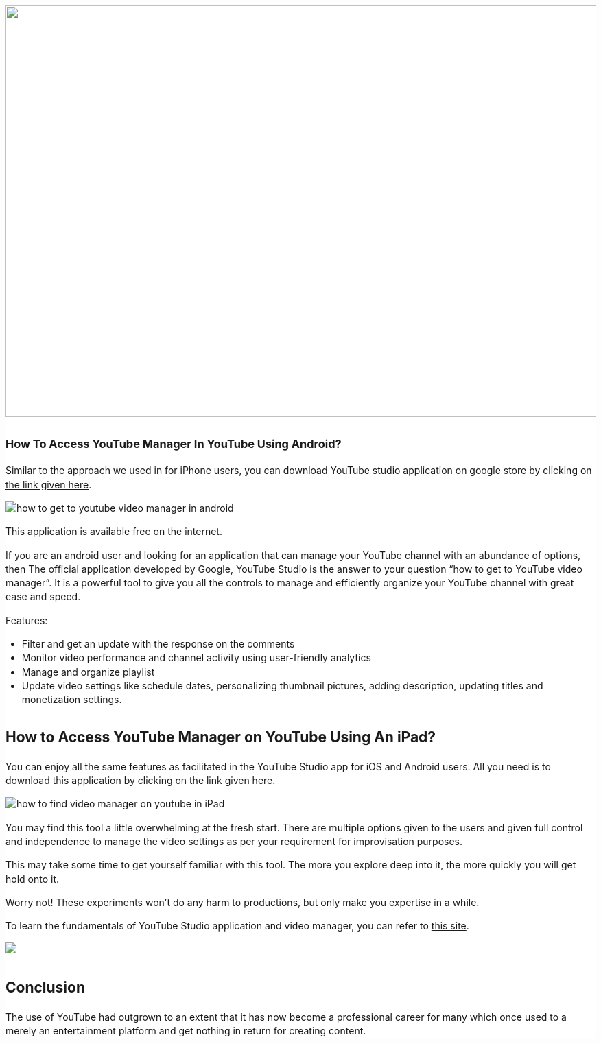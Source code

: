 
<a href="https://unicoeye.pxf.io/c/5597632/2084399/18498" target="_top" id="2084399"><img src="//a.impactradius-go.com/display-ad/18498-2084399" border="0" alt="" width="1125" height="600"/></a><img height="0" width="0" src="https://imp.pxf.io/i/5597632/2084399/18498" style="position:absolute;visibility:hidden;" border="0" />

### How To Access YouTube Manager In YouTube Using Android?

Similar to the approach we used in for iPhone users, you can [download YouTube studio application on google store by clicking on the link given here](https://play.google.com/store/apps/details?id=com.google.android.apps.youtube.creator).

![how to get to youtube video manager in android](https://images.wondershare.com/filmora/article-images/youtube-studio-android.jpg)

This application is available free on the internet.

If you are an android user and looking for an application that can manage your YouTube channel with an abundance of options, then The official application developed by Google, YouTube Studio is the answer to your question “how to get to YouTube video manager”. It is a powerful tool to give you all the controls to manage and efficiently organize your YouTube channel with great ease and speed.

Features:

* Filter and get an update with the response on the comments
* Monitor video performance and channel activity using user-friendly analytics
* Manage and organize playlist
* Update video settings like schedule dates, personalizing thumbnail pictures, adding description, updating titles and monetization settings.

## How to Access YouTube Manager on YouTube Using An iPad?

You can enjoy all the same features as facilitated in the YouTube Studio app for iOS and Android users. All you need is to [download this application by clicking on the link given here](https://apps.apple.com/us/app/youtube-creator-studio/id888530356#?platform=ipad).

![how to find video manager on youtube in iPad](https://images.wondershare.com/filmora/article-images/youtube-studio-ipad.jpg)

You may find this tool a little overwhelming at the fresh start. There are multiple options given to the users and given full control and independence to manage the video settings as per your requirement for improvisation purposes.

This may take some time to get yourself familiar with this tool. The more you explore deep into it, the more quickly you will get hold onto it.

Worry not! These experiments won’t do any harm to productions, but only make you expertise in a while.

To learn the fundamentals of YouTube Studio application and video manager, you can refer to [this site](https://support.google.com/youtubecreatorstudio/answer/6048505?hl=en).


<a href="https://shop.copernic.com/order/checkout.php?PRODS=41033101&QTY=1&AFFILIATE=108875&CART=1"><img src="https://secure.2checkout.com/images/merchant/8d30aa96e72440759f74bd2306c1fa3d/Copernic-2023-Affiliate-728x90-Elite.png" border="0"></a>

## Conclusion

The use of YouTube had outgrown to an extent that it has now become a professional career for many which once used to a merely an entertainment platform and get nothing in return for creating content.
